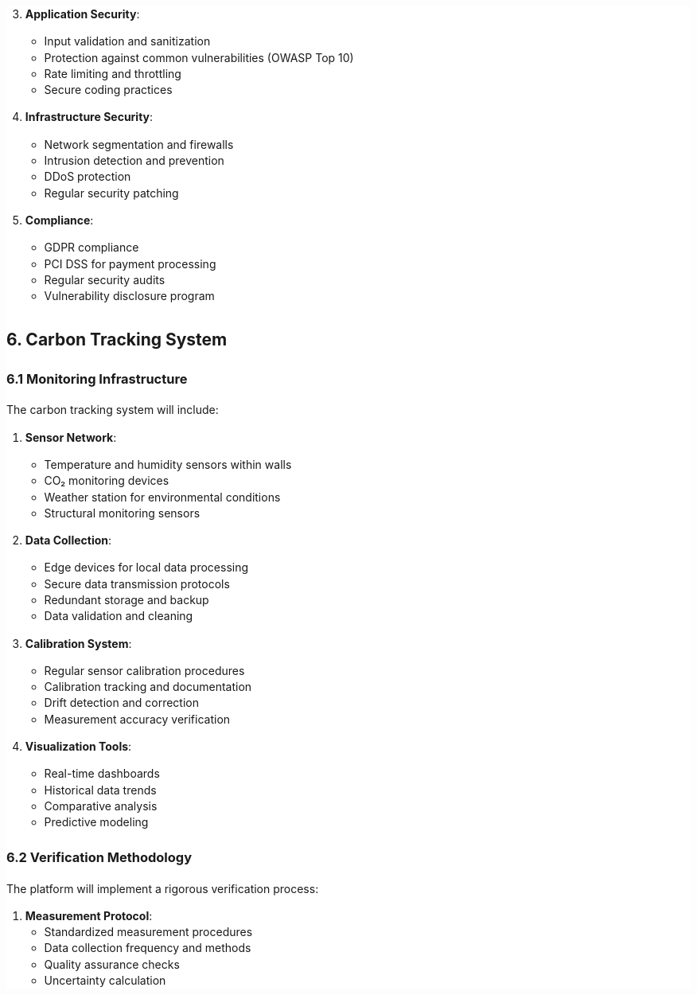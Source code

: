 3. **Application Security**:
   - Input validation and sanitization
   - Protection against common vulnerabilities (OWASP Top 10)
   - Rate limiting and throttling
   - Secure coding practices

4. **Infrastructure Security**:
   - Network segmentation and firewalls
   - Intrusion detection and prevention
   - DDoS protection
   - Regular security patching

5. **Compliance**:
   - GDPR compliance
   - PCI DSS for payment processing
   - Regular security audits
   - Vulnerability disclosure program

## 6. Carbon Tracking System

### 6.1 Monitoring Infrastructure

The carbon tracking system will include:

1. **Sensor Network**:
   - Temperature and humidity sensors within walls
   - CO₂ monitoring devices
   - Weather station for environmental conditions
   - Structural monitoring sensors

2. **Data Collection**:
   - Edge devices for local data processing
   - Secure data transmission protocols
   - Redundant storage and backup
   - Data validation and cleaning

3. **Calibration System**:
   - Regular sensor calibration procedures
   - Calibration tracking and documentation
   - Drift detection and correction
   - Measurement accuracy verification

4. **Visualization Tools**:
   - Real-time dashboards
   - Historical data trends
   - Comparative analysis
   - Predictive modeling

### 6.2 Verification Methodology

The platform will implement a rigorous verification process:

1. **Measurement Protocol**:
   - Standardized measurement procedures
   - Data collection frequency and methods
   - Quality assurance checks
   - Uncertainty calculation
